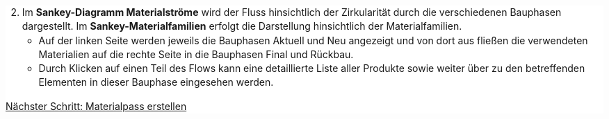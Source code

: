    
2. Im **Sankey-Diagramm Materialströme** wird der Fluss hinsichtlich der Zirkularität durch die verschiedenen Bauphasen dargestellt. Im **Sankey-Materialfamilien** erfolgt die Darstellung hinsichtlich der Materialfamilien.
   * Auf der linken Seite werden jeweils die Bauphasen Aktuell und Neu angezeigt und von dort aus fließen die verwendeten Materialien auf die rechte Seite in die Bauphasen Final und Rückbau.
   * Durch Klicken auf einen Teil des Flows kann eine detaillierte Liste aller Produkte sowie weiter über <iconify-icon inline icon='mdi-eye-outline'/> zu den betreffenden Elementen in dieser Bauphase eingesehen werden.

<a class="next-button" href="../get-started/create-material-passports">Nächster Schritt: Materialpass erstellen</a>